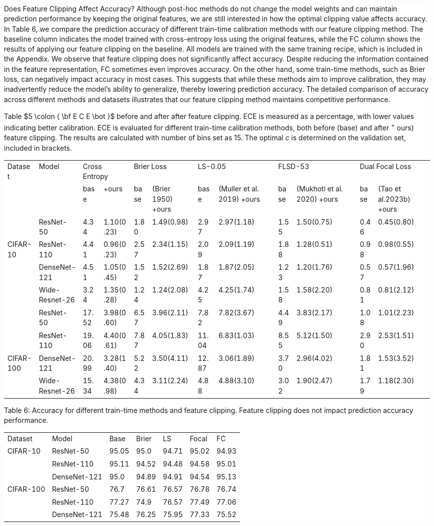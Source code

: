Does Feature Clipping Affect Accuracy? Although post-hoc methods do not change the model weights and can maintain prediction performance by keeping the original features, we are still interested in how the optimal clipping value affects accuracy. In Table 6, we compare the prediction accuracy of different train-time calibration methods with our feature clipping method. The baseline column indicates the model trained with cross-entropy loss using the original features, while the FC column shows the results of applying our feature clipping on the baseline. All models are trained with the same training recipe, which is included in the Appendix. We observe that feature clipping does not significantly affect accuracy. Despite reducing the information contained in the feature representation, FC sometimes even improves accuracy. On the other hand, some train-time methods, such as Brier loss, can negatively impact accuracy in most cases. This suggests that while these methods aim to improve calibration, they may inadvertently reduce the model’s ability to generalize, thereby lowering prediction accuracy. The detailed comparison of accuracy across different methods and datasets illustrates that our feature clipping method maintains competitive performance.

Table $5 \colon { \bf E C E \bot }$ before and after after feature clipping. ECE is measured as a percentage, with lower values indicating better calibration. ECE is evaluated for different train-time calibration methods, both before (base) and after $^ +$ ours) feature clipping. The results are calculated with number of bins set as 15. The optimal $c$ is determined on the validation set, included in brackets.   

<html><body><table><tr><td>Dataset</td><td>Model</td><td colspan="2">Cross Entropy</td><td colspan="2">Brier Loss</td><td colspan="2">LS-0.05</td><td colspan="2">FLSD-53</td><td colspan="2">Dual Focal Loss</td></tr><tr><td></td><td></td><td>base</td><td>+ours</td><td>base</td><td>(Brier 1950) +ours</td><td>base</td><td>(Muller et al. 2019) +ours</td><td>base</td><td>(Mukhoti et al. 2020) +ours</td><td>base</td><td>(Tao et al.2023b) +ours</td></tr><tr><td></td><td>ResNet-50</td><td>4.34</td><td>1.10(0.23) </td><td>1.80</td><td>1.49(0.98)</td><td>2.97</td><td>2.97(1.18)</td><td>1.55</td><td>1.50(0.75)</td><td>0.46</td><td>0.45(0.80)</td></tr><tr><td>CIFAR-10</td><td>ResNet-110</td><td>4.41</td><td>0.96(0.23) </td><td>2.57</td><td>2.34(1.15) </td><td>2.09</td><td>2.09(1.19) </td><td>1.88</td><td>1.28(0.51) </td><td>0.98</td><td>0.98(0.55) </td></tr><tr><td></td><td>DenseNet-121</td><td>4.51</td><td>1.05(0.45)</td><td>1.52</td><td>1.52(2.69)</td><td>1.87</td><td>1.87(2.05)</td><td>1.23</td><td>1.20(1.76)</td><td>0.57</td><td>0.57(1.96)</td></tr><tr><td></td><td>Wide-Resnet-26</td><td>3.24</td><td>1.35(0.28)</td><td>1.24</td><td>1.24(2.08)</td><td>4.25</td><td>4.25(1.74)</td><td>1.58</td><td>1.58(2.20) </td><td>0.81</td><td>0.81(2.12) </td></tr><tr><td></td><td>ResNet-50</td><td>17.52</td><td>3.98(0.60)</td><td>6.57</td><td>3.96(2.11) </td><td>7.82</td><td>7.82(3.67)</td><td>4.49</td><td>3.83(2.17)</td><td>1.08</td><td>1.01(2.23) </td></tr><tr><td></td><td>ResNet-110</td><td>19.06</td><td>4.40(0.61) </td><td>7.87</td><td>4.05(1.83)</td><td>11.04</td><td>6.83(1.03)</td><td>8.55</td><td>5.12(1.50)</td><td>2.90</td><td>2.53(1.51) </td></tr><tr><td>CIFAR-100</td><td>DenseNet-121</td><td>20.99</td><td>3.28(1.40) </td><td>5.22</td><td>3.50(4.11) </td><td>12.87</td><td>3.06(1.89) </td><td>3.70</td><td>2.96(4.02) </td><td>1.81</td><td>1.53(3.52)</td></tr><tr><td></td><td>Wide-Resnet-26</td><td>15.34</td><td>4.38(0.98)</td><td>4.34</td><td>3.11(2.24) </td><td>4.88</td><td>4.88(3.10)</td><td>3.02</td><td>1.90(2.47) </td><td>1.79</td><td>1.18(2.30) </td></tr></table></body></html>

Table 6: Accuracy for different train-time methods and feature clipping. Feature clipping does not impact prediction accuracy performance.   

<html><body><table><tr><td>Dataset</td><td>Model</td><td>Base</td><td>Brier</td><td>LS</td><td>Focal</td><td>FC</td></tr><tr><td rowspan="3">CIFAR-10</td><td>ResNet-50</td><td>95.05</td><td>95.0</td><td>94.71</td><td>95.02</td><td>94.93</td></tr><tr><td>ResNet-110</td><td>95.11</td><td>94.52</td><td>94.48</td><td>94.58</td><td>95.01</td></tr><tr><td>DenseNet-121</td><td>95.0</td><td>94.89</td><td>94.91</td><td>94.54</td><td>95.13</td></tr><tr><td rowspan="3">CIFAR-100</td><td>ResNet-50</td><td>76.7</td><td>76.61</td><td>76.57</td><td>76.78</td><td>76.74</td></tr><tr><td>ResNet-110</td><td>77.27</td><td>74.9</td><td>76.57</td><td>77.49</td><td>77.06</td></tr><tr><td>DenseNet-121</td><td>75.48</td><td>76.25</td><td>75.95</td><td>77.33</td><td>75.52</td></tr></table></body></html>
